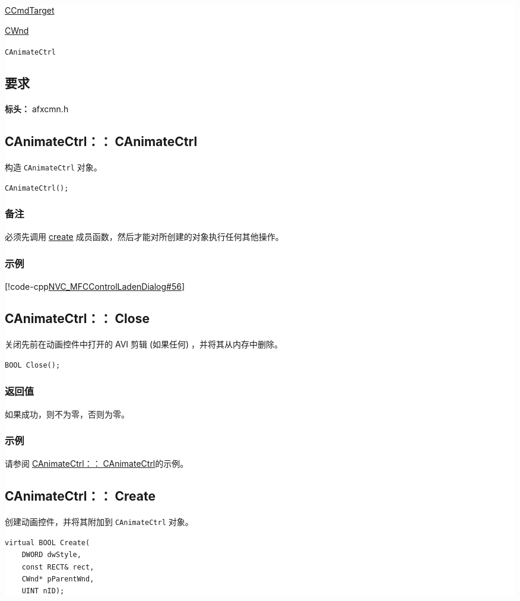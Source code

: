 [CCmdTarget](../../mfc/reference/ccmdtarget-class.md)

[CWnd](../../mfc/reference/cwnd-class.md)

`CAnimateCtrl`

## <a name="requirements"></a>要求

**标头：** afxcmn.h

## <a name="canimatectrlcanimatectrl"></a><a name="canimatectrl"></a> CAnimateCtrl：： CAnimateCtrl

构造 `CAnimateCtrl` 对象。

```
CAnimateCtrl();
```

### <a name="remarks"></a>备注

必须先调用 [create](#create) 成员函数，然后才能对所创建的对象执行任何其他操作。

### <a name="example"></a>示例

[!code-cpp[NVC_MFCControlLadenDialog#56](../../mfc/codesnippet/cpp/canimatectrl-class_1.cpp)]

## <a name="canimatectrlclose"></a><a name="close"></a> CAnimateCtrl：： Close

关闭先前在动画控件中打开的 AVI 剪辑 (如果任何) ，并将其从内存中删除。

```
BOOL Close();
```

### <a name="return-value"></a>返回值

如果成功，则不为零，否则为零。

### <a name="example"></a>示例

  请参阅 [CAnimateCtrl：： CAnimateCtrl](#canimatectrl)的示例。

## <a name="canimatectrlcreate"></a><a name="create"></a> CAnimateCtrl：： Create

创建动画控件，并将其附加到 `CAnimateCtrl` 对象。

```
virtual BOOL Create(
    DWORD dwStyle,
    const RECT& rect,
    CWnd* pParentWnd,
    UINT nID);
```
